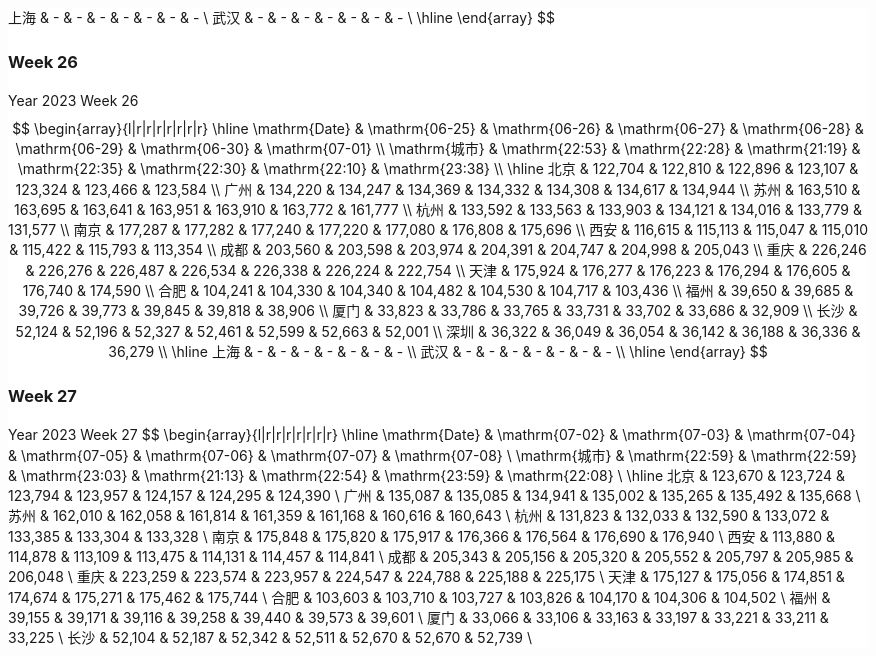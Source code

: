上海 & - & - & - & - & - & - & - \\
武汉 & - & - & - & - & - & - & - \\
\hline
\end{array}
$$



### Week 26

$\text{Year 2023 Week 26}$
$$
\begin{array}{l|r|r|r|r|r|r|r}
\hline
\mathrm{Date} & \mathrm{06-25} & \mathrm{06-26} & \mathrm{06-27} & \mathrm{06-28} & \mathrm{06-29} & \mathrm{06-30} & \mathrm{07-01} \\
\mathrm{城市} & \mathrm{22:53} & \mathrm{22:28} & \mathrm{21:19} & \mathrm{22:35} & \mathrm{22:30} & \mathrm{22:10} & \mathrm{23:38} \\
\hline
北京 & 122,704 & 122,810 & 122,896 & 123,107 & 123,324 & 123,466 & 123,584 \\
广州 & 134,220 & 134,247 & 134,369 & 134,332 & 134,308 & 134,617 & 134,944 \\
苏州 & 163,510 & 163,695 & 163,641 & 163,951 & 163,910 & 163,772 & 161,777 \\
杭州 & 133,592 & 133,563 & 133,903 & 134,121 & 134,016 & 133,779 & 131,577 \\
南京 & 177,287 & 177,282 & 177,240 & 177,220 & 177,080 & 176,808 & 175,696 \\
西安 & 116,615 & 115,113 & 115,047 & 115,010 & 115,422 & 115,793 & 113,354 \\
成都 & 203,560 & 203,598 & 203,974 & 204,391 & 204,747 & 204,998 & 205,043 \\
重庆 & 226,246 & 226,276 & 226,487 & 226,534 & 226,338 & 226,224 & 222,754 \\
天津 & 175,924 & 176,277 & 176,223 & 176,294 & 176,605 & 176,740 & 174,590 \\
合肥 & 104,241 & 104,330 & 104,340 & 104,482 & 104,530 & 104,717 & 103,436 \\
福州 & 39,650 & 39,685 & 39,726 & 39,773 & 39,845 & 39,818 & 38,906 \\
厦门 & 33,823 & 33,786 & 33,765 & 33,731 & 33,702 & 33,686 & 32,909 \\
长沙 & 52,124 & 52,196 & 52,327 & 52,461 & 52,599 & 52,663 & 52,001 \\
深圳 & 36,322 & 36,049 & 36,054 & 36,142 & 36,188 & 36,336 & 36,279 \\
\hline
上海 & - & - & - & - & - & - & - \\
武汉 & - & - & - & - & - & - & - \\
\hline
\end{array}
$$



### Week 27

$\text{Year 2023 Week 27}$
$$
\begin{array}{l|r|r|r|r|r|r|r}
\hline
\mathrm{Date} & \mathrm{07-02} & \mathrm{07-03} & \mathrm{07-04} & \mathrm{07-05} & \mathrm{07-06} & \mathrm{07-07} & \mathrm{07-08} \\
\mathrm{城市} & \mathrm{22:59} & \mathrm{22:59} & \mathrm{23:03} & \mathrm{21:13} & \mathrm{22:54} & \mathrm{23:59} & \mathrm{22:08} \\
\hline
北京 & 123,670 & 123,724 & 123,794 & 123,957 & 124,157 & 124,295 & 124,390 \\
广州 & 135,087 & 135,085 & 134,941 & 135,002 & 135,265 & 135,492 & 135,668 \\
苏州 & 162,010 & 162,058 & 161,814 & 161,359 & 161,168 & 160,616 & 160,643 \\
杭州 & 131,823 & 132,033 & 132,590 & 133,072 & 133,385 & 133,304 & 133,328 \\
南京 & 175,848 & 175,820 & 175,917 & 176,366 & 176,564 & 176,690 & 176,940 \\
西安 & 113,880 & 114,878 & 113,109 & 113,475 & 114,131 & 114,457 & 114,841 \\
成都 & 205,343 & 205,156 & 205,320 & 205,552 & 205,797 & 205,985 & 206,048 \\
重庆 & 223,259 & 223,574 & 223,957 & 224,547 & 224,788 & 225,188 & 225,175 \\
天津 & 175,127 & 175,056 & 174,851 & 174,674 & 175,271 & 175,462 & 175,744 \\
合肥 & 103,603 & 103,710 & 103,727 & 103,826 & 104,170 & 104,306 & 104,502 \\
福州 & 39,155 & 39,171 & 39,116 & 39,258 & 39,440 & 39,573 & 39,601 \\
厦门 & 33,066 & 33,106 & 33,163 & 33,197 & 33,221 & 33,211 & 33,225 \\
长沙 & 52,104 & 52,187 & 52,342 & 52,511 & 52,670 & 52,670 & 52,739 \\
